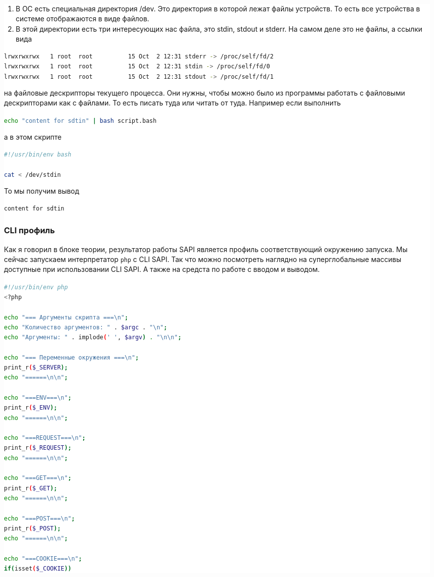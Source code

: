 1. В ОС есть специальная директория /dev. Это директория в которой лежат файлы устройств. 
То есть все устройства в системе отображаются в виде файлов. 
2. В этой директории есть три интересующих нас файла, это stdin, stdout и stderr. 
На самом деле это не файлы, а ссылки вида
```bash 
lrwxrwxrwx   1 root  root          15 Oct  2 12:31 stderr -> /proc/self/fd/2
lrwxrwxrwx   1 root  root          15 Oct  2 12:31 stdin -> /proc/self/fd/0
lrwxrwxrwx   1 root  root          15 Oct  2 12:31 stdout -> /proc/self/fd/1
```
на файловые дескрипторы текущего процесса. 
Они нужны, чтобы можно было из программы работать с файловыми дескрипторами как с файлами. 
То есть писать туда или читать от туда. 
Например если выполнить
```bash
echo "content for sdtin" | bash script.bash
```
а в этом скрипте 
```bash
#!/usr/bin/env bash

cat < /dev/stdin
```

То мы получим вывод 
```bash
content for sdtin
```


### CLI профиль

Как я говорил в блоке теории, результатор работы SAPI является профиль соответствующий окружению запуска. 
Мы сейчас запускаем интерпретатор `php` с CLI SAPI.
Так что можно посмотреть наглядно на суперглобальные массивы доступные при использовании  CLI SAPI.
А также на средста по работе с вводом и выводом. 

```bash
#!/usr/bin/env php
<?php

echo "=== Аргументы скрипта ===\n";
echo "Количество аргументов: " . $argc . "\n";
echo "Аргументы: " . implode(' ', $argv) . "\n\n";

echo "=== Переменные окружения ===\n";
print_r($_SERVER);
echo "======\n\n";

echo "===ENV===\n";
print_r($_ENV);
echo "======\n\n";

echo "===REQUEST===\n";
print_r($_REQUEST);
echo "======\n\n";

echo "===GET===\n";
print_r($_GET);
echo "======\n\n";

echo "===POST===\n";
print_r($_POST);
echo "======\n\n";

echo "===COOKIE===\n";
if(isset($_COOKIE))
```